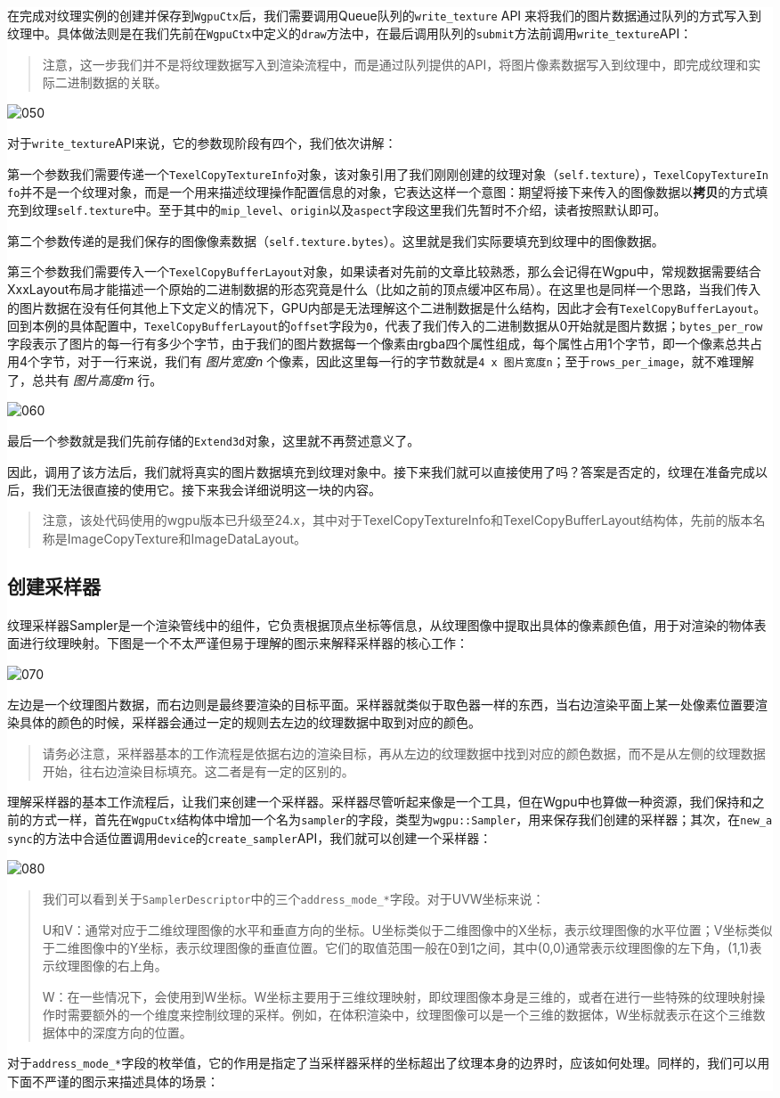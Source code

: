 在完成对纹理实例的创建并保存到`WgpuCtx`后，我们需要调用Queue队列的`write_texture` API 来将我们的图片数据通过队列的方式写入到纹理中。具体做法则是在我们先前在`WgpuCtx`中定义的`draw`方法中，在最后调用队列的`submit`方法前调用`write_texture`API：

> 注意，这一步我们并不是将纹理数据写入到渲染流程中，而是通过队列提供的API，将图片像素数据写入到纹理中，即完成纹理和实际二进制数据的关联。

![050](https://res.zhen.blog/images/post/2025-01-16/050.png)

对于`write_texture`API来说，它的参数现阶段有四个，我们依次讲解：

第一个参数我们需要传递一个`TexelCopyTextureInfo`对象，该对象引用了我们刚刚创建的纹理对象（`self.texture`），`TexelCopyTextureInfo`并不是一个纹理对象，而是一个用来描述纹理操作配置信息的对象，它表达这样一个意图：期望将接下来传入的图像数据以**拷贝**的方式填充到纹理`self.texture`中。至于其中的`mip_level`、`origin`以及`aspect`字段这里我们先暂时不介绍，读者按照默认即可。

第二个参数传递的是我们保存的图像像素数据（`self.texture.bytes`）。这里就是我们实际要填充到纹理中的图像数据。

第三个参数我们需要传入一个`TexelCopyBufferLayout`对象，如果读者对先前的文章比较熟悉，那么会记得在Wgpu中，常规数据需要结合XxxLayout布局才能描述一个原始的二进制数据的形态究竟是什么（比如之前的顶点缓冲区布局）。在这里也是同样一个思路，当我们传入的图片数据在没有任何其他上下文定义的情况下，GPU内部是无法理解这个二进制数据是什么结构，因此才会有`TexelCopyBufferLayout`。回到本例的具体配置中，`TexelCopyBufferLayout`的`offset`字段为`0`，代表了我们传入的二进制数据从0开始就是图片数据；`bytes_per_row`字段表示了图片的每一行有多少个字节，由于我们的图片数据每一个像素由rgba四个属性组成，每个属性占用1个字节，即一个像素总共占用4个字节，对于一行来说，我们有 *图片宽度n* 个像素，因此这里每一行的字节数就是`4 x 图片宽度n`；至于`rows_per_image`，就不难理解了，总共有 *图片高度m* 行。

![060](https://res.zhen.blog/images/post/2025-01-16/060.png)

最后一个参数就是我们先前存储的`Extend3d`对象，这里就不再赘述意义了。

因此，调用了该方法后，我们就将真实的图片数据填充到纹理对象中。接下来我们就可以直接使用了吗？答案是否定的，纹理在准备完成以后，我们无法很直接的使用它。接下来我会详细说明这一块的内容。

> 注意，该处代码使用的wgpu版本已升级至24.x，其中对于TexelCopyTextureInfo和TexelCopyBufferLayout结构体，先前的版本名称是ImageCopyTexture和ImageDataLayout。

## 创建采样器

纹理采样器Sampler是一个渲染管线中的组件，它负责根据顶点坐标等信息，从纹理图像中提取出具体的像素颜色值，用于对渲染的物体表面进行纹理映射。下图是一个不太严谨但易于理解的图示来解释采样器的核心工作：

![070](https://res.zhen.blog/images/post/2025-01-16/070.png)

左边是一个纹理图片数据，而右边则是最终要渲染的目标平面。采样器就类似于取色器一样的东西，当右边渲染平面上某一处像素位置要渲染具体的颜色的时候，采样器会通过一定的规则去左边的纹理数据中取到对应的颜色。

> 请务必注意，采样器基本的工作流程是依据右边的渲染目标，再从左边的纹理数据中找到对应的颜色数据，而不是从左侧的纹理数据开始，往右边渲染目标填充。这二者是有一定的区别的。

理解采样器的基本工作流程后，让我们来创建一个采样器。采样器尽管听起来像是一个工具，但在Wgpu中也算做一种资源，我们保持和之前的方式一样，首先在`WgpuCtx`结构体中增加一个名为`sampler`的字段，类型为`wgpu::Sampler`，用来保存我们创建的采样器；其次，在`new_async`的方法中合适位置调用`device`的`create_sampler`API，我们就可以创建一个采样器：

![080](https://res.zhen.blog/images/post/2025-01-16/080.png)

>我们可以看到关于`SamplerDescriptor`中的三个`address_mode_*`字段。对于UVW坐标来说：
>
>U和V：通常对应于二维纹理图像的水平和垂直方向的坐标。U坐标类似于二维图像中的X坐标，表示纹理图像的水平位置；V坐标类似于二维图像中的Y坐标，表示纹理图像的垂直位置。它们的取值范围一般在0到1之间，其中(0,0)通常表示纹理图像的左下角，(1,1)表示纹理图像的右上角。
>
>W：在一些情况下，会使用到W坐标。W坐标主要用于三维纹理映射，即纹理图像本身是三维的，或者在进行一些特殊的纹理映射操作时需要额外的一个维度来控制纹理的采样。例如，在体积渲染中，纹理图像可以是一个三维的数据体，W坐标就表示在这个三维数据体中的深度方向的位置。

对于`address_mode_*`字段的枚举值，它的作用是指定了当采样器采样的坐标超出了纹理本身的边界时，应该如何处理。同样的，我们可以用下面不严谨的图示来描述具体的场景：
